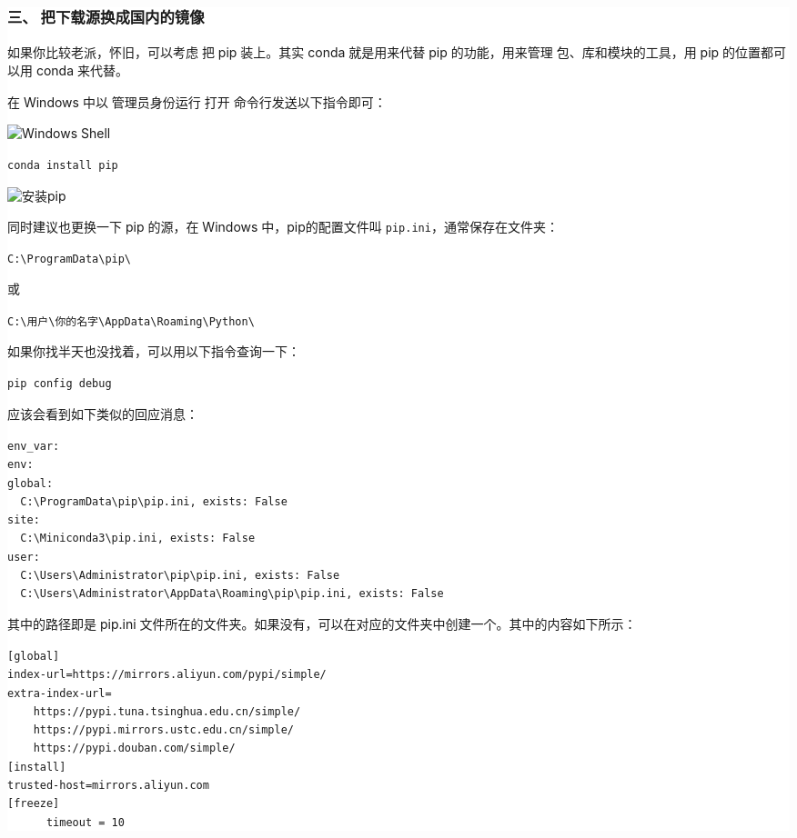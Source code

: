 
### 三、 把下载源换成国内的镜像



如果你比较老派，怀旧，可以考虑 把 pip 装上。其实 conda 就是用来代替 pip 的功能，用来管理 包、库和模块的工具，用  pip 的位置都可以用 conda 来代替。

在 Windows 中以 管理员身份运行 打开 命令行发送以下指令即可：

![Windows Shell](./PIC/winshell.png)

``
conda install pip
``


![安装pip](./PIC/condapip.png)


同时建议也更换一下 pip 的源，在 Windows 中，pip的配置文件叫 ``pip.ini``，通常保存在文件夹：

``C:\ProgramData\pip\``

或

``C:\用户\你的名字\AppData\Roaming\Python\``

如果你找半天也没找着，可以用以下指令查询一下：

``pip config debug ``

应该会看到如下类似的回应消息：

```
env_var:
env:
global:
  C:\ProgramData\pip\pip.ini, exists: False
site:
  C:\Miniconda3\pip.ini, exists: False
user:
  C:\Users\Administrator\pip\pip.ini, exists: False
  C:\Users\Administrator\AppData\Roaming\pip\pip.ini, exists: False
```

其中的路径即是 pip.ini 文件所在的文件夹。如果没有，可以在对应的文件夹中创建一个。其中的内容如下所示：

```
[global]
index-url=https://mirrors.aliyun.com/pypi/simple/
extra-index-url=
	https://pypi.tuna.tsinghua.edu.cn/simple/
	https://pypi.mirrors.ustc.edu.cn/simple/
	https://pypi.douban.com/simple/
[install]
trusted-host=mirrors.aliyun.com
[freeze]
      timeout = 10

```

